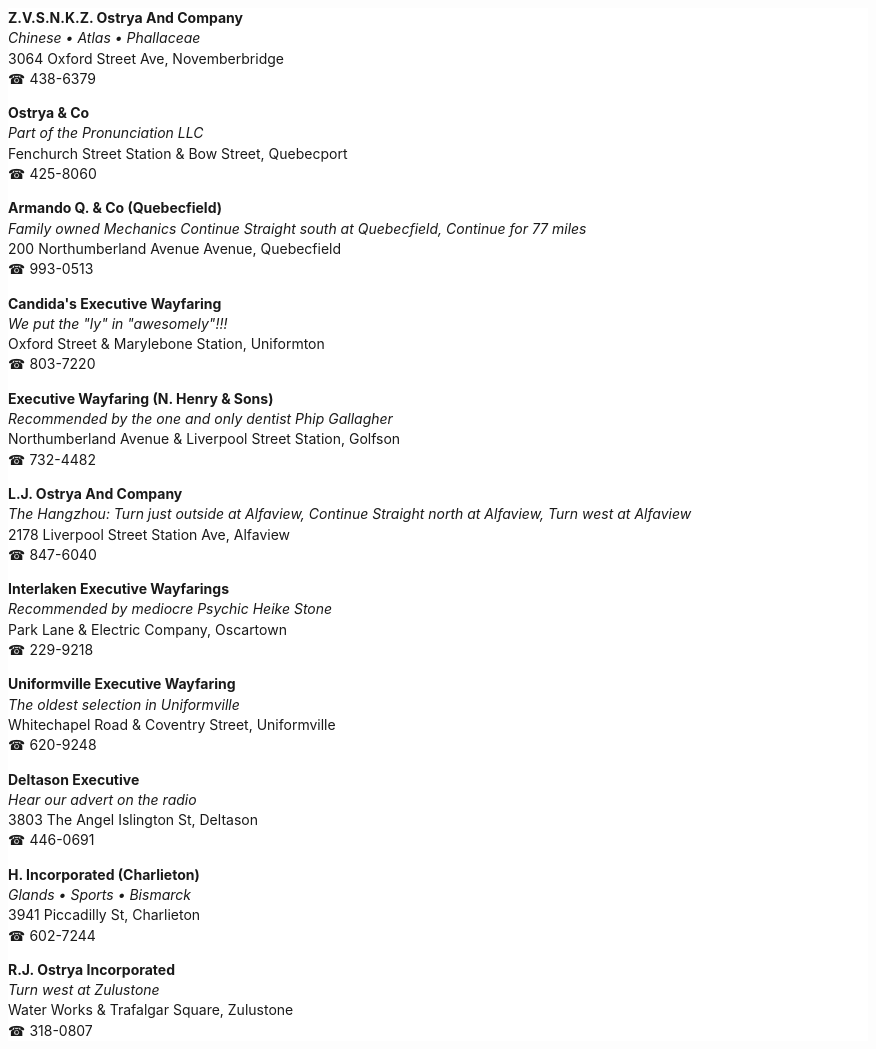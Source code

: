 **Z.V.S.N.K.Z. Ostrya And Company**  
_Chinese • Atlas • Phallaceae_  
3064 Oxford Street Ave, Novemberbridge  
☎ 438-6379

**Ostrya & Co**  
_Part of the Pronunciation LLC_  
Fenchurch Street Station & Bow Street, Quebecport  
☎ 425-8060

**Armando Q. & Co (Quebecfield)**  
_Family owned Mechanics 
Continue Straight south at Quebecfield, Continue for 77 miles_  
200 Northumberland Avenue Avenue, Quebecfield  
☎ 993-0513

**Candida's Executive Wayfaring**  
_We put the "ly" in "awesomely"!!!_  
Oxford Street & Marylebone Station, Uniformton  
☎ 803-7220

**Executive Wayfaring (N. Henry & Sons)**  
_Recommended by the one and only dentist Phip Gallagher_  
Northumberland Avenue & Liverpool Street Station, Golfson  
☎ 732-4482

**L.J. Ostrya And Company**  
_The Hangzhou: Turn just outside at Alfaview, Continue Straight north at Alfaview, Turn west at Alfaview_  
2178 Liverpool Street Station Ave, Alfaview  
☎ 847-6040

**Interlaken Executive Wayfarings**  
_Recommended by mediocre Psychic Heike Stone_  
Park Lane & Electric Company, Oscartown  
☎ 229-9218

**Uniformville Executive Wayfaring**  
_The oldest selection in Uniformville_  
Whitechapel Road & Coventry Street, Uniformville  
☎ 620-9248

**Deltason Executive**  
_Hear our advert on the radio_  
3803 The Angel Islington St, Deltason  
☎ 446-0691

**H. Incorporated (Charlieton)**  
_Glands • Sports • Bismarck_  
3941 Piccadilly St, Charlieton  
☎ 602-7244

**R.J. Ostrya Incorporated**  
_Turn west at Zulustone_  
Water Works & Trafalgar Square, Zulustone  
☎ 318-0807
